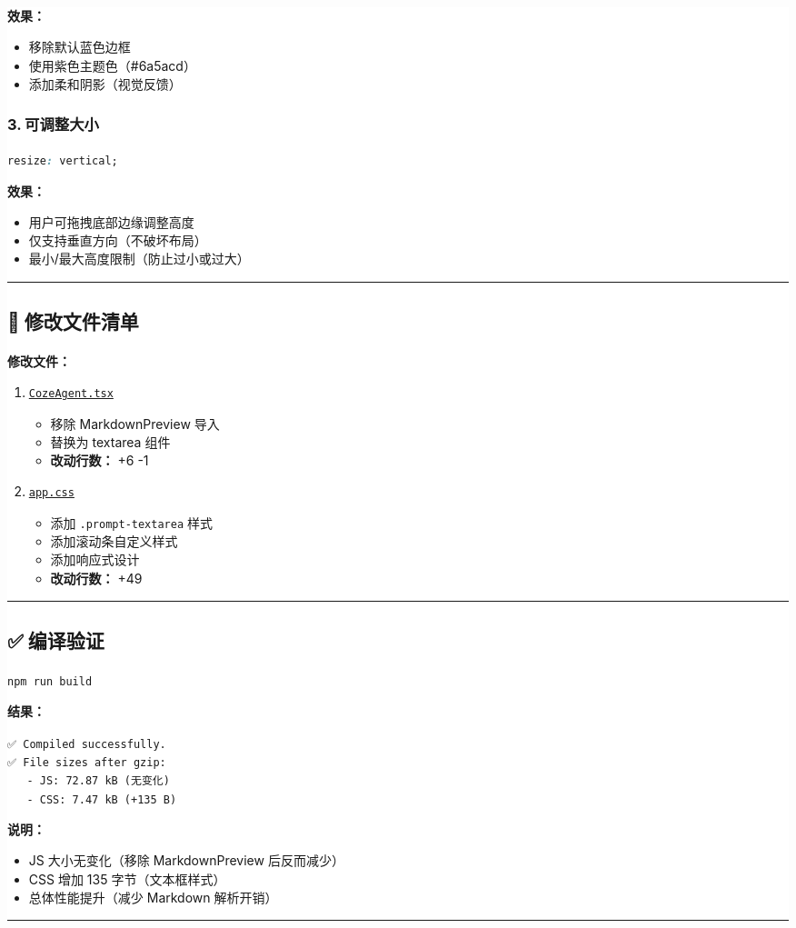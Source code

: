 **效果：**
- 移除默认蓝色边框
- 使用紫色主题色（#6a5acd）
- 添加柔和阴影（视觉反馈）

### 3. 可调整大小

```css
resize: vertical;
```

**效果：**
- 用户可拖拽底部边缘调整高度
- 仅支持垂直方向（不破坏布局）
- 最小/最大高度限制（防止过小或过大）

---

## 📁 修改文件清单

**修改文件：**
1. [`CozeAgent.tsx`](file:///Volumes/D/一堂/编程/氛围编程/上下文工程六要素/qoder/frontend/src/pages/CozeAgent.tsx)
   - 移除 MarkdownPreview 导入
   - 替换为 textarea 组件
   - **改动行数：** +6 -1

2. [`app.css`](file:///Volumes/D/一堂/编程/氛围编程/上下文工程六要素/qoder/frontend/src/styles/app.css)
   - 添加 `.prompt-textarea` 样式
   - 添加滚动条自定义样式
   - 添加响应式设计
   - **改动行数：** +49

---

## ✅ 编译验证

```bash
npm run build
```

**结果：**
```
✅ Compiled successfully.
✅ File sizes after gzip:
   - JS: 72.87 kB (无变化)
   - CSS: 7.47 kB (+135 B)
```

**说明：**
- JS 大小无变化（移除 MarkdownPreview 后反而减少）
- CSS 增加 135 字节（文本框样式）
- 总体性能提升（减少 Markdown 解析开销）

---
